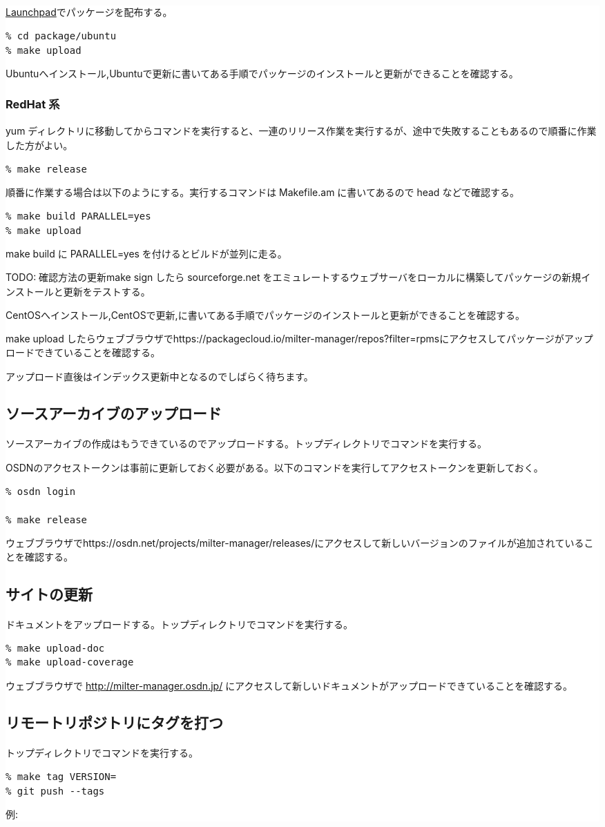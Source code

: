 [Launchpad](https://launchpad.net/~milter-manager)でパッケージを配布する。

<pre>% cd package/ubuntu
% make upload</pre>

Ubuntuへインストール,Ubuntuで更新に書いてある手順でパッケージのインストールと更新ができることを確認する。

### RedHat 系

yum ディレクトリに移動してからコマンドを実行すると、一連のリリース作業を実行するが、途中で失敗することもあるので順番に作業した方がよい。

<pre>% make release</pre>

順番に作業する場合は以下のようにする。実行するコマンドは Makefile.am に書いてあるので head などで確認する。

<pre>% make build PARALLEL=yes
% make upload</pre>

make build に PARALLEL=yes を付けるとビルドが並列に走る。

TODO: 確認方法の更新make sign したら sourceforge.net をエミュレートするウェブサーバをローカルに構築してパッケージの新規インストールと更新をテストする。

CentOSへインストール,CentOSで更新,に書いてある手順でパッケージのインストールと更新ができることを確認する。

make upload したらウェブブラウザでhttps://packagecloud.io/milter-manager/repos?filter=rpmsにアクセスしてパッケージがアップロードできていることを確認する。

アップロード直後はインデックス更新中となるのでしばらく待ちます。

## ソースアーカイブのアップロード

ソースアーカイブの作成はもうできているのでアップロードする。トップディレクトリでコマンドを実行する。

OSDNのアクセストークンは事前に更新しておく必要がある。以下のコマンドを実行してアクセストークンを更新しておく。

<pre>% osdn login

% make release</pre>

ウェブブラウザでhttps://osdn.net/projects/milter-manager/releases/にアクセスして新しいバージョンのファイルが追加されていることを確認する。

## サイトの更新

ドキュメントをアップロードする。トップディレクトリでコマンドを実行する。

<pre>% make upload-doc
% make upload-coverage</pre>

ウェブブラウザで http://milter-manager.osdn.jp/ にアクセスして新しいドキュメントがアップロードできていることを確認する。

## リモートリポジトリにタグを打つ

トップディレクトリでコマンドを実行する。

<pre>% make tag VERSION=<version>
% git push --tags</pre>

例:
